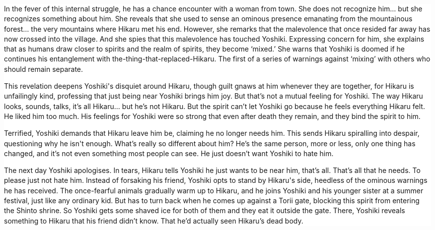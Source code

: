 </james>
<from></from>
</compare>

<compare>

<james>

In the fever of this internal struggle, he has a chance encounter with a woman from town. She does not recognize him… but she recognizes something about him. She reveals that she used to sense an ominous presence emanating from the mountainous forest… the very mountains where Hikaru met his end. However, she remarks that the malevolence that once resided far away has now crossed into the village. And she spies that this malevolence has touched Yoshiki. Expressing concern for him, she explains that as humans draw closer to spirits and the realm of spirits, they become ‘mixed.’ She warns that Yoshiki is doomed if he continues his entanglement with the-thing-that-replaced-Hikaru. The first of a series of warnings against ‘mixing’ with others who should remain separate. 

</james>
<from></from>
</compare>

<compare>

<james>
  
This revelation deepens Yoshiki's disquiet around Hikaru, though guilt gnaws at him whenever they are together, for Hikaru is unfailingly kind, professing that just being near Yoshiki brings him joy. But that’s not a mutual feeling for Yoshiki. The way Hikaru looks, sounds, talks, it’s all Hikaru… but he’s not Hikaru. But the spirit can’t let Yoshiki go because he feels everything Hikaru felt. He liked him too much. His feelings for Yoshiki were so strong that even after death they remain, and they bind the spirit to him.

</james>
<from></from>
</compare>

<compare>

<james>
  
Terrified, Yoshiki demands that Hikaru leave him be, claiming he no longer needs him. This sends Hikaru spiralling into despair, questioning why he isn't enough. What’s really so different about him? He’s the same person, more or less, only one thing has changed, and it’s not even something most people can see. He just doesn’t want Yoshiki to hate him. 

</james>
<from></from>
</compare>

<compare>

<james>
  
The next day Yoshiki apologises. In tears, Hikaru tells Yoshiki he just wants to be near him, that’s all. That’s all that he needs. To please just not hate him. Instead of forsaking his friend, Yoshiki opts to stand by Hikaru's side, heedless of the ominous warnings he has received. The once-fearful animals gradually warm up to Hikaru, and he joins Yoshiki and his younger sister at a summer festival, just like any ordinary kid. But has to turn back when he comes up against a Torii gate, blocking this spirit from entering the Shinto shrine. So Yoshiki gets some shaved ice for both of them and they eat it outside the gate. There, Yoshiki reveals something to Hikaru that his friend didn’t know. That he’d actually seen Hikaru’s dead body. 
